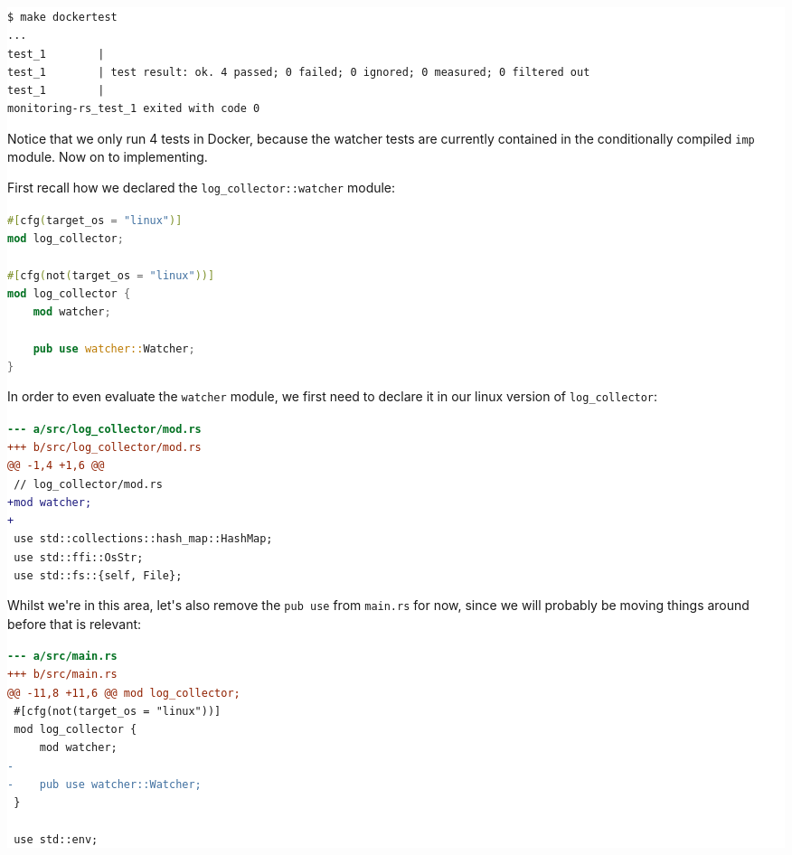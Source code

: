 ```
$ make dockertest
...
test_1        |
test_1        | test result: ok. 4 passed; 0 failed; 0 ignored; 0 measured; 0 filtered out
test_1        |
monitoring-rs_test_1 exited with code 0
```

Notice that we only run 4 tests in Docker, because the watcher tests are currently contained in the conditionally compiled `imp` module.
Now on to implementing.

First recall how we declared the `log_collector::watcher` module:

```rust
#[cfg(target_os = "linux")]
mod log_collector;

#[cfg(not(target_os = "linux"))]
mod log_collector {
    mod watcher;

    pub use watcher::Watcher;
}
```

In order to even evaluate the `watcher` module, we first need to declare it in our linux version of `log_collector`:

```diff
--- a/src/log_collector/mod.rs
+++ b/src/log_collector/mod.rs
@@ -1,4 +1,6 @@
 // log_collector/mod.rs
+mod watcher;
+
 use std::collections::hash_map::HashMap;
 use std::ffi::OsStr;
 use std::fs::{self, File};
```

Whilst we're in this area, let's also remove the `pub use` from `main.rs` for now, since we will probably be moving things around before that is relevant:

```diff
--- a/src/main.rs
+++ b/src/main.rs
@@ -11,8 +11,6 @@ mod log_collector;
 #[cfg(not(target_os = "linux"))]
 mod log_collector {
     mod watcher;
-
-    pub use watcher::Watcher;
 }

 use std::env;
```
